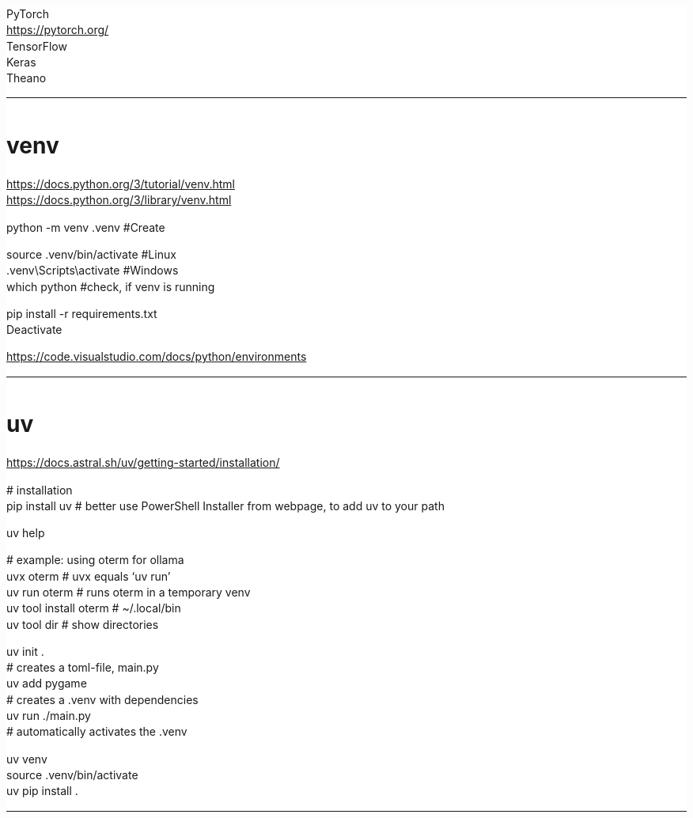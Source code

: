 PyTorch  
https://pytorch.org/  
TensorFlow  
Keras  
Theano  



------------------------------------------------------------------------------

# venv
https://docs.python.org/3/tutorial/venv.html  
https://docs.python.org/3/library/venv.html  

python -m venv .venv       \#Create  

source .venv/bin/activate  \#Linux  
.venv\Scripts\activate     \#Windows  
which python               \#check, if venv is running  

pip install -r requirements.txt  
Deactivate  

https://code.visualstudio.com/docs/python/environments  

------------------------------------------------------------------------------

# uv
https://docs.astral.sh/uv/getting-started/installation/  

\# installation  
pip install uv  \# better use PowerShell Installer from webpage, to add uv to your path  

uv help  


\# example: using oterm for ollama  
uvx oterm  \# uvx equals ‘uv run’  
uv run oterm  \# runs oterm in a temporary venv  
uv tool install oterm  \# ~/.local/bin  
uv tool dir  \# show directories  


uv init .  
\# creates a toml-file, main.py  
uv add pygame  
\# creates a .venv with dependencies  
uv run ./main.py  
\# automatically activates the .venv  

uv venv  
source .venv/bin/activate  
uv pip install .  

------------------------------------------------------------------------------
